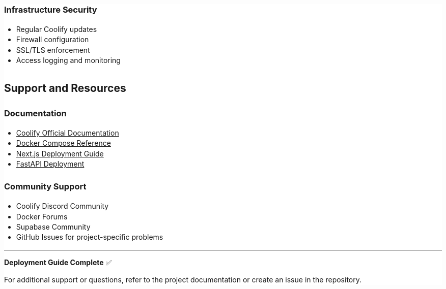 ### Infrastructure Security
- Regular Coolify updates
- Firewall configuration
- SSL/TLS enforcement
- Access logging and monitoring

## Support and Resources

### Documentation
- [Coolify Official Documentation](https://coolify.io/docs)
- [Docker Compose Reference](https://docs.docker.com/compose/)
- [Next.js Deployment Guide](https://nextjs.org/docs/deployment)
- [FastAPI Deployment](https://fastapi.tiangolo.com/deployment/)

### Community Support
- Coolify Discord Community
- Docker Forums
- Supabase Community
- GitHub Issues for project-specific problems

---

**Deployment Guide Complete** ✅

For additional support or questions, refer to the project documentation or create an issue in the repository.